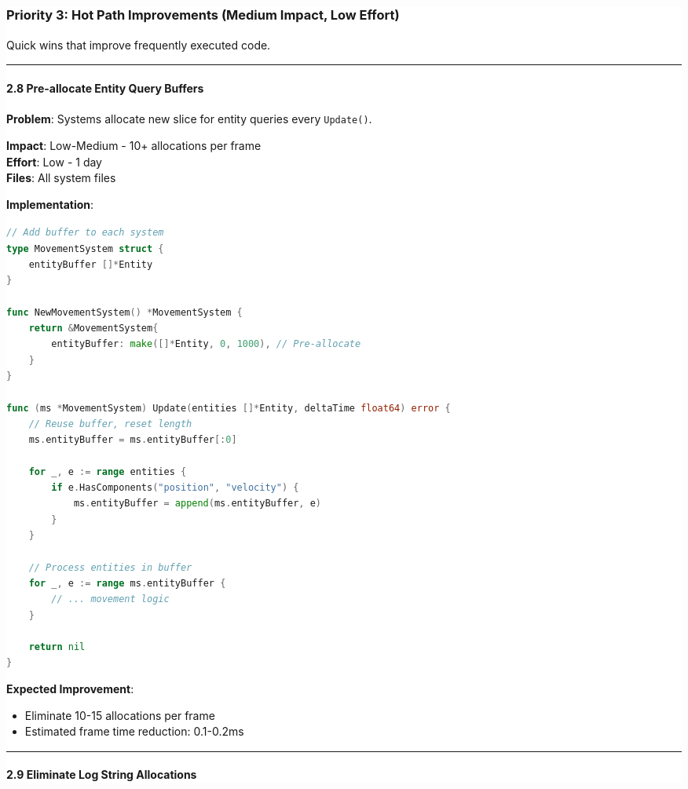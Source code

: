 ### Priority 3: Hot Path Improvements (Medium Impact, Low Effort)

Quick wins that improve frequently executed code.

---

#### 2.8 Pre-allocate Entity Query Buffers

**Problem**: Systems allocate new slice for entity queries every `Update()`.

**Impact**: Low-Medium - 10+ allocations per frame  
**Effort**: Low - 1 day  
**Files**: All system files

**Implementation**:
```go
// Add buffer to each system
type MovementSystem struct {
    entityBuffer []*Entity
}

func NewMovementSystem() *MovementSystem {
    return &MovementSystem{
        entityBuffer: make([]*Entity, 0, 1000), // Pre-allocate
    }
}

func (ms *MovementSystem) Update(entities []*Entity, deltaTime float64) error {
    // Reuse buffer, reset length
    ms.entityBuffer = ms.entityBuffer[:0]
    
    for _, e := range entities {
        if e.HasComponents("position", "velocity") {
            ms.entityBuffer = append(ms.entityBuffer, e)
        }
    }
    
    // Process entities in buffer
    for _, e := range ms.entityBuffer {
        // ... movement logic
    }
    
    return nil
}
```

**Expected Improvement**:
- Eliminate 10-15 allocations per frame
- Estimated frame time reduction: 0.1-0.2ms

---

#### 2.9 Eliminate Log String Allocations
